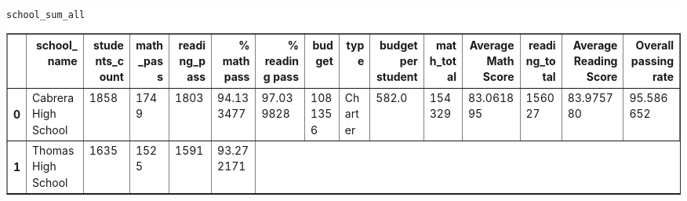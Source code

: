 
```python
school_sum_all
```




<div>
<style scoped>
    .dataframe tbody tr th:only-of-type {
        vertical-align: middle;
    }

    .dataframe tbody tr th {
        vertical-align: top;
    }

    .dataframe thead th {
        text-align: right;
    }
</style>
<table border="1" class="dataframe">
  <thead>
    <tr style="text-align: right;">
      <th></th>
      <th>school_name</th>
      <th>students_count</th>
      <th>math_pass</th>
      <th>reading_pass</th>
      <th>% math pass</th>
      <th>% reading pass</th>
      <th>budget</th>
      <th>type</th>
      <th>budget per student</th>
      <th>math_total</th>
      <th>Average Math Score</th>
      <th>reading_total</th>
      <th>Average Reading Score</th>
      <th>Overall passing rate</th>
    </tr>
  </thead>
  <tbody>
    <tr>
      <th>0</th>
      <td>Cabrera High School</td>
      <td>1858</td>
      <td>1749</td>
      <td>1803</td>
      <td>94.133477</td>
      <td>97.039828</td>
      <td>1081356</td>
      <td>Charter</td>
      <td>582.0</td>
      <td>154329</td>
      <td>83.061895</td>
      <td>156027</td>
      <td>83.975780</td>
      <td>95.586652</td>
    </tr>
    <tr>
      <th>1</th>
      <td>Thomas High School</td>
      <td>1635</td>
      <td>1525</td>
      <td>1591</td>
      <td>93.272171</td>